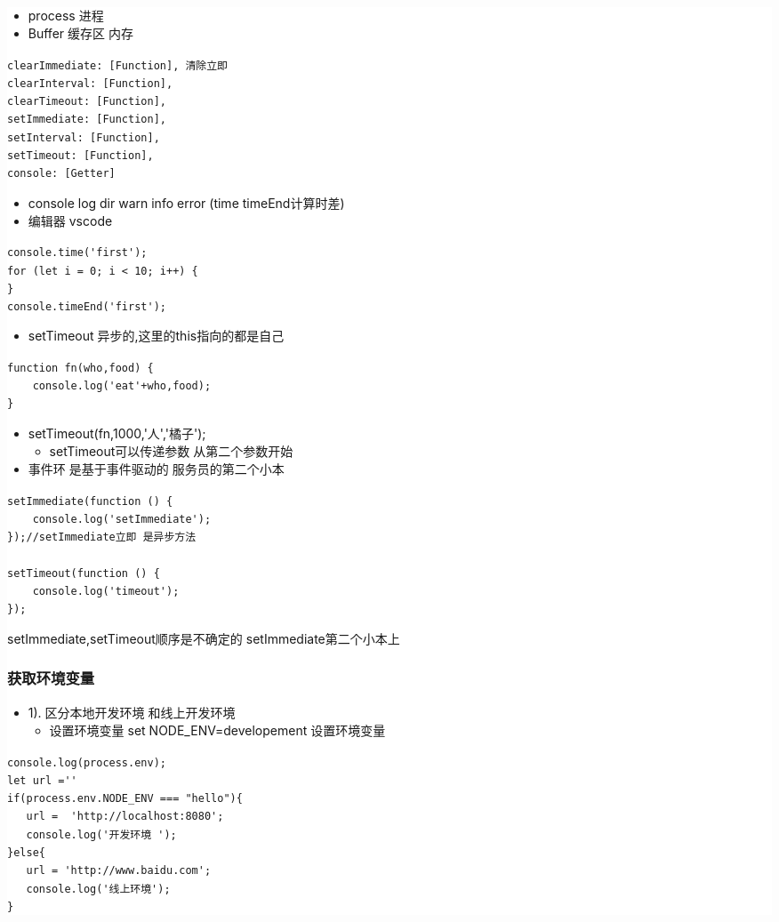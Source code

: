 
- process 进程
- Buffer 缓存区 内存
```
clearImmediate: [Function], 清除立即
clearInterval: [Function],
clearTimeout: [Function],
setImmediate: [Function],
setInterval: [Function],
setTimeout: [Function],
console: [Getter]
```
-   console log dir warn info error (time timeEnd计算时差)
-  编辑器 vscode
```
console.time('first');
for (let i = 0; i < 10; i++) {
}
console.timeEnd('first');
```
-  setTimeout 异步的,这里的this指向的都是自己
```
function fn(who,food) {
    console.log('eat'+who,food);
}
```
- setTimeout(fn,1000,'人','橘子'); 
  - setTimeout可以传递参数 从第二个参数开始
- 事件环 是基于事件驱动的  服务员的第二个小本
```
setImmediate(function () {
    console.log('setImmediate');
});//setImmediate立即 是异步方法

setTimeout(function () {
    console.log('timeout');
});
```
setImmediate,setTimeout顺序是不确定的 setImmediate第二个小本上

### 获取环境变量
- 1). 区分本地开发环境 和线上开发环境
  - 设置环境变量 set NODE_ENV=developement 设置环境变量
 ```
console.log(process.env);
let url =''
if(process.env.NODE_ENV === "hello"){
    url =  'http://localhost:8080';
    console.log('开发环境 ');
}else{
    url = 'http://www.baidu.com';
    console.log('线上环境');
}
```
